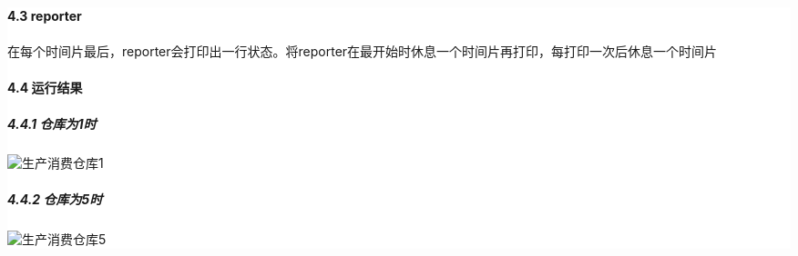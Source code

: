 #### 4.3 reporter

在每个时间片最后，reporter会打印出一行状态。将reporter在最开始时休息一个时间片再打印，每打印一次后休息一个时间片

#### 4.4 运行结果

##### 4.4.1 仓库为1时

![生产消费仓库1](https://haosn.oss-cn-beijing.aliyuncs.com/typora/%E7%94%9F%E4%BA%A7%E6%B6%88%E8%B4%B9%E4%BB%93%E5%BA%931.png)

##### 4.4.2 仓库为5时

![生产消费仓库5](https://haosn.oss-cn-beijing.aliyuncs.com/typora/%E7%94%9F%E4%BA%A7%E6%B6%88%E8%B4%B9%E4%BB%93%E5%BA%935.png)